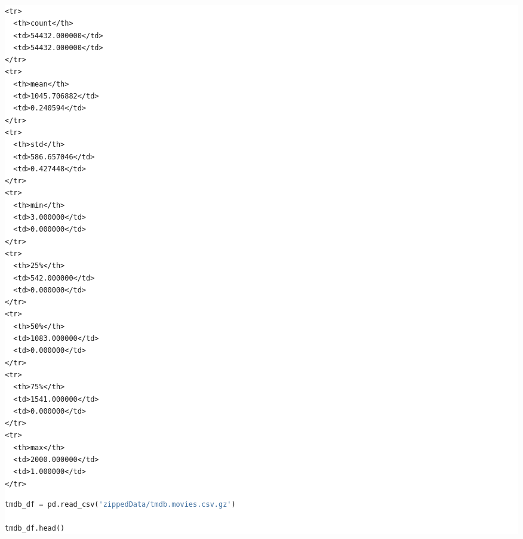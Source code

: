     <tr>
      <th>count</th>
      <td>54432.000000</td>
      <td>54432.000000</td>
    </tr>
    <tr>
      <th>mean</th>
      <td>1045.706882</td>
      <td>0.240594</td>
    </tr>
    <tr>
      <th>std</th>
      <td>586.657046</td>
      <td>0.427448</td>
    </tr>
    <tr>
      <th>min</th>
      <td>3.000000</td>
      <td>0.000000</td>
    </tr>
    <tr>
      <th>25%</th>
      <td>542.000000</td>
      <td>0.000000</td>
    </tr>
    <tr>
      <th>50%</th>
      <td>1083.000000</td>
      <td>0.000000</td>
    </tr>
    <tr>
      <th>75%</th>
      <td>1541.000000</td>
      <td>0.000000</td>
    </tr>
    <tr>
      <th>max</th>
      <td>2000.000000</td>
      <td>1.000000</td>
    </tr>
  </tbody>
</table>
</div>




```python
tmdb_df = pd.read_csv('zippedData/tmdb.movies.csv.gz')

tmdb_df.head()
```

